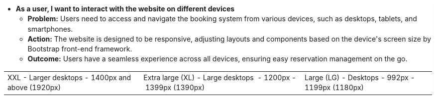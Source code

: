 
- **As a user, I want to interact with the website on different devices**
  - **Problem:** Users need to access and navigate the booking system from various devices, such as desktops, tablets, and smartphones.
  - **Action:** The website is designed to be responsive, adjusting layouts and components based on the device's screen size by Bootstrap front-end framework.
  - **Outcome:** Users have a seamless experience across all devices, ensuring easy reservation management on the go.

| | | |
|:-|:-|:-|
 | XXL - Larger desktops - 1400px and above (1920px)| Extra large (XL) - Large desktops  - 1200px - 1399px (1390px) | Large (LG) - Desktops - 992px - 1199px (1180px) |